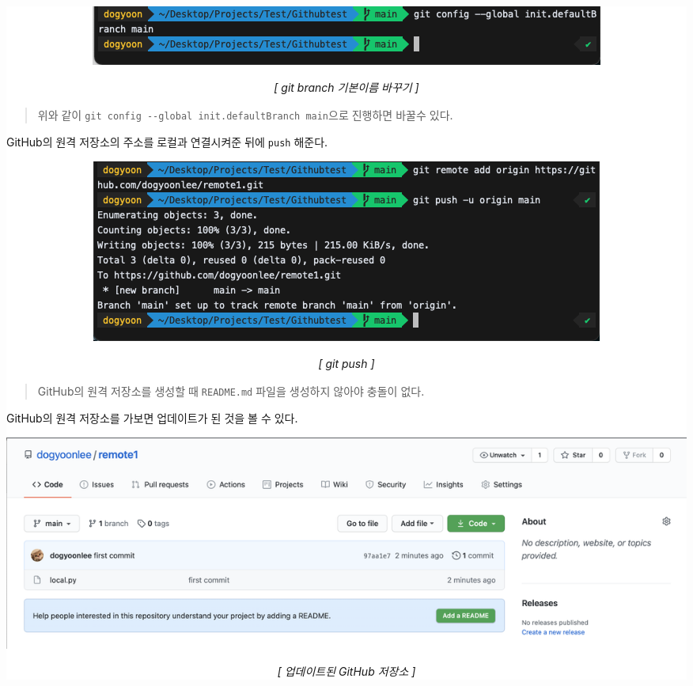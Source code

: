<p align="center">
	<img src='./images/12.png' >
</p>
<p align="center">
    <em>[ git branch 기본이름 바꾸기 ]</em>
</p>

> 위와 같이 `git config --global init.defaultBranch main`으로 진행하면 바꿀수 있다.

GitHub의 원격 저장소의 주소를 로컬과 연결시켜준 뒤에 `push` 해준다.

<p align="center">
	<img src='./images/13.png' >
</p>
<p align="center">
    <em>[ git push ]</em>
</p>

> GitHub의 원격 저장소를 생성할 때 `README.md` 파일을 생성하지 않아야 충돌이 없다.

GitHub의 원격 저장소를 가보면 업데이트가 된 것을 볼 수 있다.

<p align="center">
	<img src='./images/14.png' >
</p>
<p align="center">
    <em>[ 업데이트된 GitHub 저장소 ]</em>
</p>
